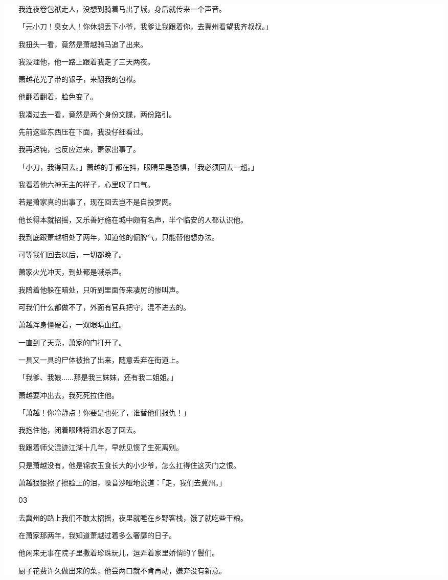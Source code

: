 &emsp;&emsp;我连夜卷包袱走人，没想到骑着马出了城，身后就传来一个声音。  
  
&emsp;&emsp;「元小刀！臭女人！你休想丢下小爷，我爹让我跟着你，去冀州看望我齐叔叔。」  
  
&emsp;&emsp;我扭头一看，竟然是萧越骑马追了出来。  
  
&emsp;&emsp;我没理他，他一路上跟着我走了三天两夜。  
  
&emsp;&emsp;萧越花光了带的银子，来翻我的包袱。  
  
&emsp;&emsp;他翻着翻着，脸色变了。  
  
&emsp;&emsp;我凑过去一看，竟然是两个身份文牒，两份路引。  
  
&emsp;&emsp;先前这些东西压在下面，我没仔细看过。  
  
&emsp;&emsp;我再迟钝，也反应过来，萧家出事了。  
  
&emsp;&emsp;「小刀，我得回去。」萧越的手都在抖，眼睛里是恐惧，「我必须回去一趟。」  
  
&emsp;&emsp;我看着他六神无主的样子，心里叹了口气。  
  
&emsp;&emsp;若是萧家真的出事了，现在回去岂不是自投罗网。  
  
&emsp;&emsp;他长得本就招摇，又乐善好施在城中颇有名声，半个临安的人都认识他。  
  
&emsp;&emsp;我到底跟萧越相处了两年，知道他的倔脾气，只能替他想办法。  
  
&emsp;&emsp;可等我们回去以后，一切都晚了。  
  
&emsp;&emsp;萧家火光冲天，到处都是喊杀声。  
  
&emsp;&emsp;我陪着他躲在暗处，只听到里面传来凄厉的惨叫声。  
  
&emsp;&emsp;可我们什么都做不了，外面有官兵把守，混不进去的。  
  
&emsp;&emsp;萧越浑身僵硬着，一双眼睛血红。  
  
&emsp;&emsp;一直到了天亮，萧家的门打开了。  
  
&emsp;&emsp;一具又一具的尸体被抬了出来，随意丢弃在街道上。  
  
&emsp;&emsp;「我爹、我娘……那是我三妹妹，还有我二姐姐。」  
  
&emsp;&emsp;萧越要冲出去，我死死拉住他。  
  
&emsp;&emsp;「萧越！你冷静点！你要是也死了，谁替他们报仇！」  
  
&emsp;&emsp;我抱住他，闭着眼睛将泪水忍了回去。  
  
&emsp;&emsp;我跟着师父混迹江湖十几年，早就见惯了生死离别。  
  
&emsp;&emsp;只是萧越没有，他是锦衣玉食长大的小少爷，怎么扛得住这灭门之恨。  
  
&emsp;&emsp;萧越狠狠擦了擦脸上的泪，嗓音沙哑地说道：「走，我们去冀州。」  
  
&emsp;&emsp;03  
  
&emsp;&emsp;去冀州的路上我们不敢太招摇，夜里就睡在乡野客栈，饿了就吃些干粮。  
  
&emsp;&emsp;在萧家那两年，我知道萧越过着多么奢靡的日子。  
  
&emsp;&emsp;他闲来无事在院子里撒着珍珠玩儿，逗弄着家里娇俏的丫鬟们。  
  
&emsp;&emsp;厨子花费许久做出来的菜，他尝两口就不肯再动，嫌弃没有新意。  
  